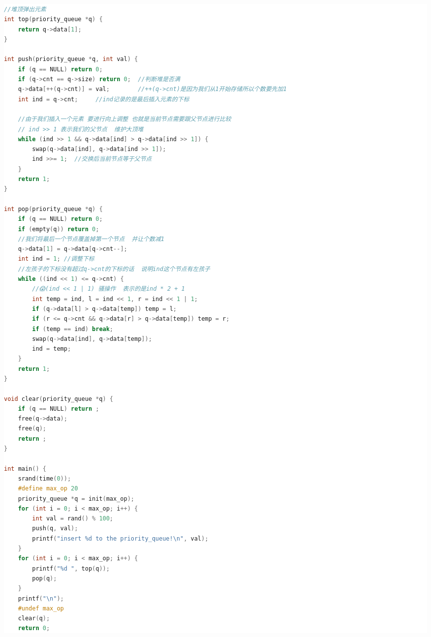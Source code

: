 ```c
//堆顶弹出元素
int top(priority_queue *q) {
    return q->data[1];
}

int push(priority_queue *q, int val) {
    if (q == NULL) return 0;
    if (q->cnt == q->size) return 0;  //判断堆是否满
    q->data[++(q->cnt)] = val;        //++(q->cnt)是因为我们从1开始存储所以个数要先加1 
    int ind = q->cnt;     //ind记录的是最后插入元素的下标
    
    //由于我们插入一个元素 要进行向上调整 也就是当前节点需要跟父节点进行比较
    // ind >> 1 表示我们的父节点  维护大顶堆
    while (ind >> 1 && q->data[ind] > q->data[ind >> 1]) {
        swap(q->data[ind], q->data[ind >> 1]);
        ind >>= 1;  //交换后当前节点等于父节点
    }
    return 1;
}

int pop(priority_queue *q) {
    if (q == NULL) return 0;
    if (empty(q)) return 0;
    //我们将最后一个节点覆盖掉第一个节点  并让个数减1
    q->data[1] = q->data[q->cnt--];
    int ind = 1; //调整下标
    //左孩子的下标没有超过q->cnt的下标的话  说明ind这个节点有左孩子
    while ((ind << 1) <= q->cnt) {
        //😱(ind << 1 | 1) 骚操作  表示的是ind * 2 + 1 
        int temp = ind, l = ind << 1, r = ind << 1 | 1;  
        if (q->data[l] > q->data[temp]) temp = l;
        if (r <= q->cnt && q->data[r] > q->data[temp]) temp = r;
        if (temp == ind) break;
        swap(q->data[ind], q->data[temp]);
        ind = temp;
    }
    return 1;
}

void clear(priority_queue *q) {
    if (q == NULL) return ;
    free(q->data);
    free(q);
    return ;
}

int main() {
    srand(time(0));
    #define max_op 20
    priority_queue *q = init(max_op);
    for (int i = 0; i < max_op; i++) {
        int val = rand() % 100;
        push(q, val);
        printf("insert %d to the priority_queue!\n", val);
    }
    for (int i = 0; i < max_op; i++) {
        printf("%d ", top(q));
        pop(q);
    }
    printf("\n");
    #undef max_op
    clear(q);
    return 0;
```